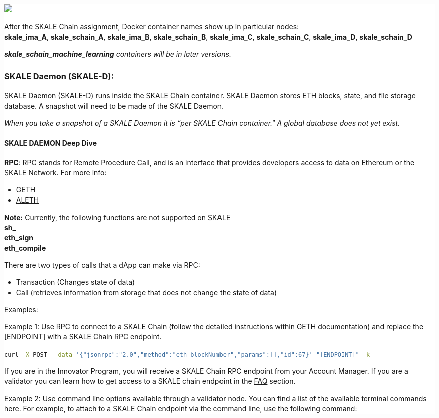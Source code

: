 </Flex>
</Box>

<img src="https://assets.website-files.com/5be05ae542686c4ebf192462/5db0ca39f782f955e55303eb_Screen%20Shot%202019-10-23%20at%202.45.41%20PM.png" width="730"/> 

After the SKALE Chain assignment, Docker container names show up in particular nodes:  
**skale_ima_A**,  **skale_schain_A**,  **skale_ima_B**,  **skale_schain_B**, **skale_ima_C**,  **skale_schain_C**,  **skale_ima_D**,  **skale_schain_D**  

**_skale_schain_machine_learning_** _containers will be in later versions._

### SKALE Daemon ([SKALE-D](https://github.com/skalenetwork/skaled)):

SKALE Daemon (SKALE-D) runs inside the SKALE Chain container. SKALE Daemon stores ETH blocks, state, and file storage database. A snapshot will need to be made of the SKALE Daemon.  

_When you take a snapshot of a SKALE Daemon it is “per SKALE Chain container." A global database does not yet exist._  

#### SKALE DAEMON Deep Dive

**RPC**: RPC stands for Remote Procedure Call, and is an interface that provides developers access to data on Ethereum or the SKALE Network. For more info:

-   [GETH](https://github.com/ethereum/wiki/wiki/JSON-RPC)
-   [ALETH](https://github.com/ethereum/aleth)

<note>

<strong>Note:</strong> Currently, the following functions are not supported on SKALE<br/>
<strong>sh\_</strong> <br/>
<strong>eth_sign</strong> <br/>
<strong>eth_compile</strong><br/>

</note>

There are two types of calls that a dApp can make via RPC:

-   Transaction (Changes state of data)
-   Call (retrieves information from storage that does not change the state of data)  

Examples:

Example 1:  Use RPC to connect to a SKALE Chain (follow the detailed instructions within  [GETH](https://github.com/ethereum/wiki/wiki/JSON-RPC) documentation) and replace the [ENDPOINT] with a SKALE Chain RPC endpoint.

```bash
curl -X POST --data '{"jsonrpc":"2.0","method":"eth_blockNumber","params":[],"id":67}' "[ENDPOINT]" -k 
```

If you are in the Innovator Program, you will receive a SKALE Chain RPC endpoint from your Account Manager. If you are a validator you can learn how to get access to a SKALE chain endpoint in the [FAQ](/validators/faq)  section.

Example 2:  Use  [command line options](https://github.com/ethereum/go-ethereum/wiki/Command-Line-Options)  available through a validator node. You can find a list of the available terminal commands  [here](https://ethereum.stackexchange.com/questions/28703/full-list-of-geth-terminal-commands). For example, to attach to a SKALE Chain endpoint via the command line, use the following command:
